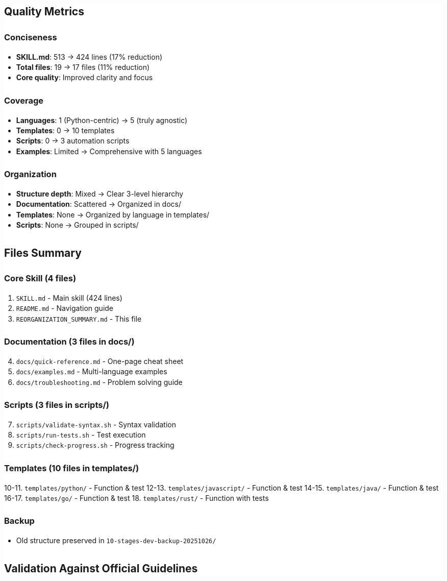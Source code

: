 ## Quality Metrics

### Conciseness
- **SKILL.md**: 513 → 424 lines (17% reduction)
- **Total files**: 19 → 17 files (11% reduction)
- **Core quality**: Improved clarity and focus

### Coverage
- **Languages**: 1 (Python-centric) → 5 (truly agnostic)
- **Templates**: 0 → 10 templates
- **Scripts**: 0 → 3 automation scripts
- **Examples**: Limited → Comprehensive with 5 languages

### Organization
- **Structure depth**: Mixed → Clear 3-level hierarchy
- **Documentation**: Scattered → Organized in docs/
- **Templates**: None → Organized by language in templates/
- **Scripts**: None → Grouped in scripts/

## Files Summary

### Core Skill (4 files)
1. `SKILL.md` - Main skill (424 lines)
2. `README.md` - Navigation guide
3. `REORGANIZATION_SUMMARY.md` - This file

### Documentation (3 files in docs/)
4. `docs/quick-reference.md` - One-page cheat sheet
5. `docs/examples.md` - Multi-language examples
6. `docs/troubleshooting.md` - Problem solving guide

### Scripts (3 files in scripts/)
7. `scripts/validate-syntax.sh` - Syntax validation
8. `scripts/run-tests.sh` - Test execution
9. `scripts/check-progress.sh` - Progress tracking

### Templates (10 files in templates/)
10-11. `templates/python/` - Function & test
12-13. `templates/javascript/` - Function & test
14-15. `templates/java/` - Function & test
16-17. `templates/go/` - Function & test
18. `templates/rust/` - Function with tests

### Backup
- Old structure preserved in `10-stages-dev-backup-20251026/`

## Validation Against Official Guidelines
